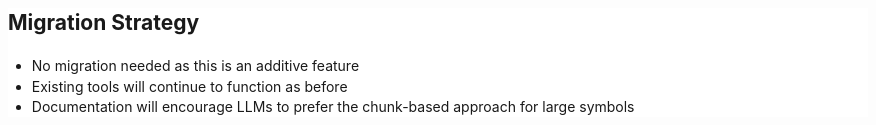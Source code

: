 ```python
```

## Migration Strategy

- No migration needed as this is an additive feature
- Existing tools will continue to function as before
- Documentation will encourage LLMs to prefer the chunk-based approach for large symbols

